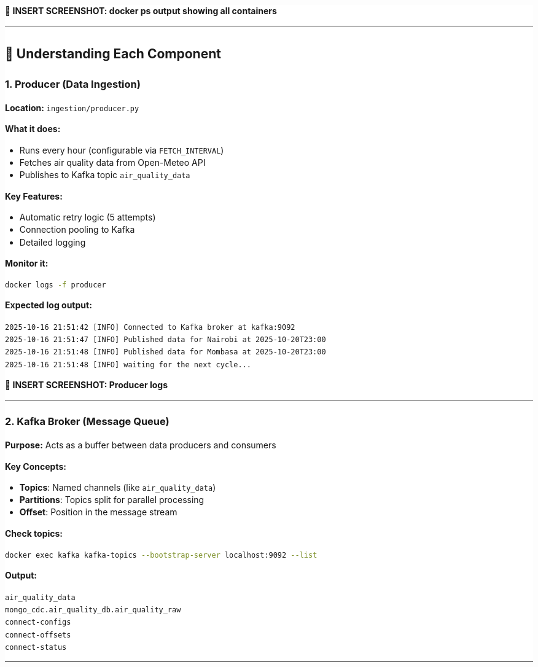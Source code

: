 **📸 INSERT SCREENSHOT: docker ps output showing all containers**

---

## 🧩 Understanding Each Component

### 1. Producer (Data Ingestion)

**Location:** `ingestion/producer.py`

**What it does:**
- Runs every hour (configurable via `FETCH_INTERVAL`)
- Fetches air quality data from Open-Meteo API
- Publishes to Kafka topic `air_quality_data`

**Key Features:**
- Automatic retry logic (5 attempts)
- Connection pooling to Kafka
- Detailed logging

**Monitor it:**
```bash
docker logs -f producer
```

**Expected log output:**
```
2025-10-16 21:51:42 [INFO] Connected to Kafka broker at kafka:9092
2025-10-16 21:51:47 [INFO] Published data for Nairobi at 2025-10-20T23:00
2025-10-16 21:51:48 [INFO] Published data for Mombasa at 2025-10-20T23:00
2025-10-16 21:51:48 [INFO] waiting for the next cycle...
```

**📸 INSERT SCREENSHOT: Producer logs**

---

### 2. Kafka Broker (Message Queue)

**Purpose:** Acts as a buffer between data producers and consumers

**Key Concepts:**
- **Topics**: Named channels (like `air_quality_data`)
- **Partitions**: Topics split for parallel processing
- **Offset**: Position in the message stream

**Check topics:**
```bash
docker exec kafka kafka-topics --bootstrap-server localhost:9092 --list
```

**Output:**
```
air_quality_data
mongo_cdc.air_quality_db.air_quality_raw
connect-configs
connect-offsets
connect-status
```

---